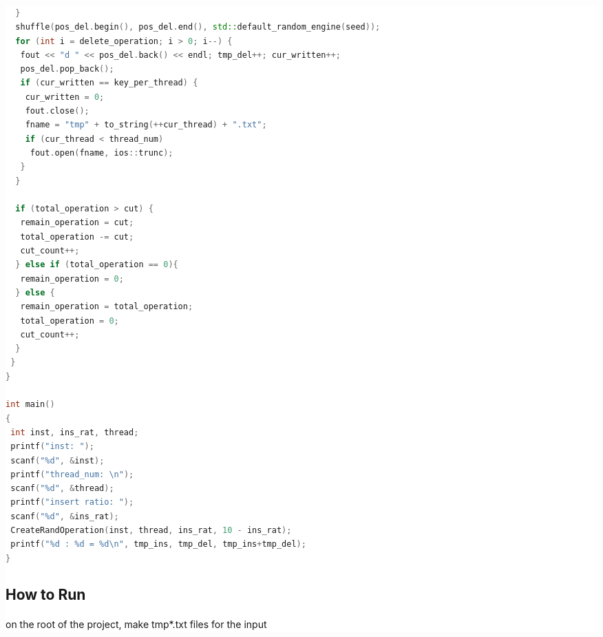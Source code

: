 ```c++
  }
  shuffle(pos_del.begin(), pos_del.end(), std::default_random_engine(seed));
  for (int i = delete_operation; i > 0; i--) {
   fout << "d " << pos_del.back() << endl; tmp_del++; cur_written++;
   pos_del.pop_back();
   if (cur_written == key_per_thread) {
    cur_written = 0;
    fout.close();
    fname = "tmp" + to_string(++cur_thread) + ".txt";
    if (cur_thread < thread_num)
     fout.open(fname, ios::trunc);
   }
  }

  if (total_operation > cut) {
   remain_operation = cut;
   total_operation -= cut;
   cut_count++;
  } else if (total_operation == 0){
   remain_operation = 0;
  } else {
   remain_operation = total_operation;
   total_operation = 0;
   cut_count++;
  }
 }
}

int main()
{
 int inst, ins_rat, thread;
 printf("inst: ");
 scanf("%d", &inst);
 printf("thread_num: \n");
 scanf("%d", &thread);
 printf("insert ratio: ");
 scanf("%d", &ins_rat);
 CreateRandOperation(inst, thread, ins_rat, 10 - ins_rat);
 printf("%d : %d = %d\n", tmp_ins, tmp_del, tmp_ins+tmp_del);
}

```

## How to Run

on the root of the project, make tmp*.txt files for the input
